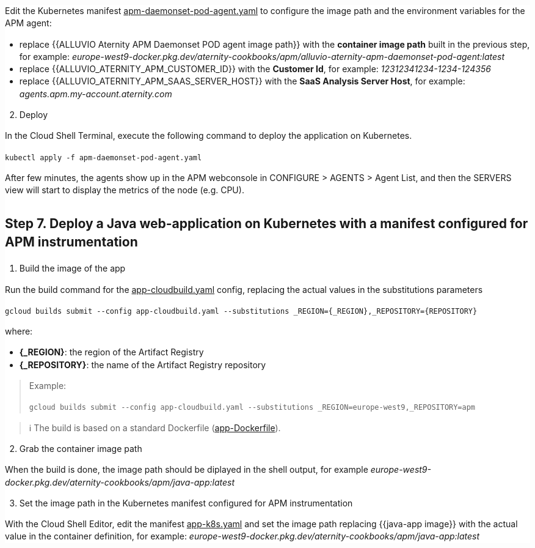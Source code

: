 Edit the Kubernetes manifest [apm-daemonset-pod-agent.yaml](apm-daemonset-pod-agent.yaml) to configure the image path and the environment variables for the APM agent:

- replace {{ALLUVIO Aternity APM Daemonset POD agent image path}} with the **container image path** built in the previous step, for example: *europe-west9-docker.pkg.dev/aternity-cookbooks/apm/alluvio-aternity-apm-daemonset-pod-agent:latest*
- replace {{ALLUVIO_ATERNITY_APM_CUSTOMER_ID}} with the **Customer Id**, for example: *12312341234-1234-124356*
- replace {{ALLUVIO_ATERNITY_APM_SAAS_SERVER_HOST}} with the **SaaS Analysis Server Host**, for example: *agents.apm.my-account.aternity.com*

2. Deploy

In the Cloud Shell Terminal, execute the following command to deploy the application on Kubernetes.

```shell
kubectl apply -f apm-daemonset-pod-agent.yaml
```

After few minutes, the agents show up in the APM webconsole in CONFIGURE > AGENTS > Agent List, and then the SERVERS view will start to display the metrics of the node (e.g. CPU).

## Step 7. Deploy a Java web-application on Kubernetes with a manifest configured for APM instrumentation

1. Build the image of the app

Run the build command for the [app-cloudbuild.yaml](app-cloudbuild.yaml) config, replacing the actual values in the substitutions parameters

```shell
gcloud builds submit --config app-cloudbuild.yaml --substitutions _REGION={_REGION},_REPOSITORY={REPOSITORY}
```
where:

   - **{_REGION}**: the region of the Artifact Registry
   - **{_REPOSITORY}**: the name of the Artifact Registry repository

> Example:
>```shell
>gcloud builds submit --config app-cloudbuild.yaml --substitutions _REGION=europe-west9,_REPOSITORY=apm
>```

> :information_source: The build is based on a standard Dockerfile ([app-Dockerfile](app-Dockerfile)).

2. Grab the container image path

When the build is done, the image path should be diplayed in the shell output, for example *europe-west9-docker.pkg.dev/aternity-cookbooks/apm/java-app:latest*

3. Set the image path in the Kubernetes manifest configured for APM instrumentation

With the Cloud Shell Editor, edit the manifest [app-k8s.yaml](app-k8s.yaml) and set the image path replacing {{java-app image}} with the actual value in the container definition, for example: *europe-west9-docker.pkg.dev/aternity-cookbooks/apm/java-app:latest*
